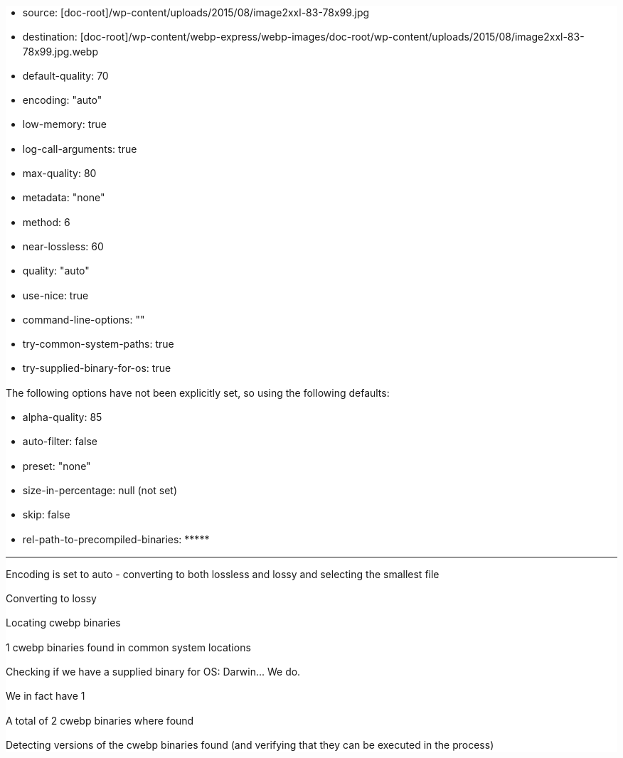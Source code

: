 - source: [doc-root]/wp-content/uploads/2015/08/image2xxl-83-78x99.jpg

- destination: [doc-root]/wp-content/webp-express/webp-images/doc-root/wp-content/uploads/2015/08/image2xxl-83-78x99.jpg.webp

- default-quality: 70

- encoding: "auto"

- low-memory: true

- log-call-arguments: true

- max-quality: 80

- metadata: "none"

- method: 6

- near-lossless: 60

- quality: "auto"

- use-nice: true

- command-line-options: ""

- try-common-system-paths: true

- try-supplied-binary-for-os: true


The following options have not been explicitly set, so using the following defaults:

- alpha-quality: 85

- auto-filter: false

- preset: "none"

- size-in-percentage: null (not set)

- skip: false

- rel-path-to-precompiled-binaries: *****

------------


Encoding is set to auto - converting to both lossless and lossy and selecting the smallest file


Converting to lossy

Locating cwebp binaries

1 cwebp binaries found in common system locations

Checking if we have a supplied binary for OS: Darwin... We do.

We in fact have 1

A total of 2 cwebp binaries where found

Detecting versions of the cwebp binaries found (and verifying that they can be executed in the process)
